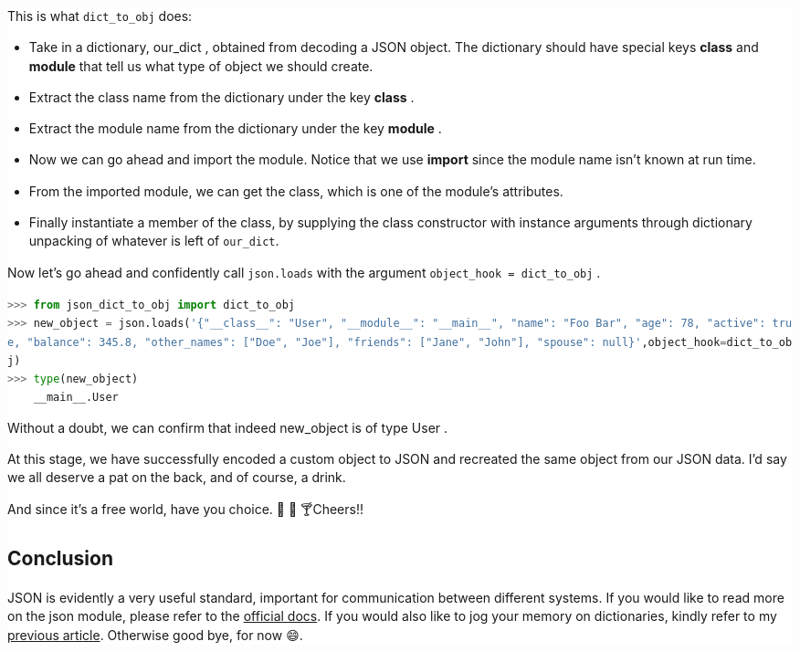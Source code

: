 This is what `dict_to_obj` does:

* Take in a dictionary, our_dict , obtained from decoding a JSON object. The dictionary should have special keys __class__ and __module__ that tell us what type of object we should create.

* Extract the class name from the dictionary under the key __class__ .

* Extract the module name from the dictionary under the key __module__ .

* Now we can go ahead and import the module. Notice that we use __import__ since the module name isn’t known at run time.

* From the imported module, we can get the class, which is one of the module’s attributes.

* Finally instantiate a member of the class, by supplying the class constructor with instance arguments through dictionary unpacking of whatever is left of `our_dict`.

Now let’s go ahead and confidently call `json.loads` with the argument `object_hook = dict_to_obj` .

```python
>>> from json_dict_to_obj import dict_to_obj
>>> new_object = json.loads('{"__class__": "User", "__module__": "__main__", "name": "Foo Bar", "age": 78, "active": true, "balance": 345.8, "other_names": ["Doe", "Joe"], "friends": ["Jane", "John"], "spouse": null}',object_hook=dict_to_obj)
>>> type(new_object)
    __main__.User
```
Without a doubt, we can confirm that indeed new_object is of type User .

At this stage, we have successfully encoded a custom object to JSON and recreated the same object from our JSON data. I’d say we all deserve a pat on the back, and of course, a drink.

And since it’s a free world, have you choice. 🍹 🍻 🍸Cheers!!

## Conclusion

JSON is evidently a very useful standard, important for communication between different systems. If you would like to read more on the json module, please refer to the [official docs](https://docs.python.org/3/library/json.html). If you would also like to jog your memory on dictionaries, kindly refer to my [previous article](https://medium.com/python-pandemonium/python-dictionaries-45cacc2b76aa). Otherwise good bye, for now 😄.
